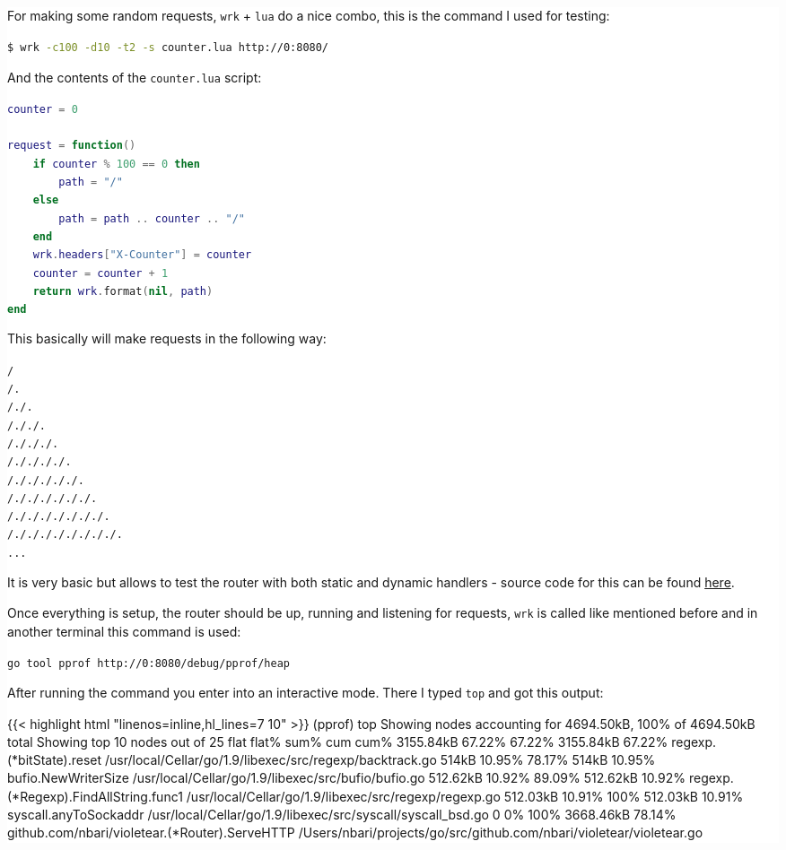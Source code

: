 For making some random requests, `wrk` + `lua` do a nice combo, this is the
command I used for testing:

```sh
$ wrk -c100 -d10 -t2 -s counter.lua http://0:8080/
```

And the contents of the `counter.lua` script:

```lua
counter = 0

request = function()
    if counter % 100 == 0 then
	    path = "/"
    else
	    path = path .. counter .. "/"
    end
    wrk.headers["X-Counter"] = counter
    counter = counter + 1
    return wrk.format(nil, path)
end
```

This basically will make requests in the following way:

```html
/
/.
/./.
/././.
/./././.
/././././.
/./././././.
/././././././.
/./././././././.
/././././././././.
...
```

It is very basic but allows to test the router with both static
and dynamic handlers - source code for this can be found
[here](https://github.com/nbari/go-sandbox/tree/master/profile-violetear/benchmark).

Once everything is setup, the router should be up, running and listening for
requests, `wrk` is called like mentioned before and in another terminal this
command is used:

```sh
go tool pprof http://0:8080/debug/pprof/heap
```

After running the command you enter into an interactive mode. There I typed
`top` and got this output:

{{< highlight html "linenos=inline,hl_lines=7 10" >}}
(pprof) top
Showing nodes accounting for 4694.50kB, 100% of 4694.50kB total
Showing top 10 nodes out of 25
      flat  flat%   sum%        cum   cum%
 3155.84kB 67.22% 67.22%  3155.84kB 67.22%  regexp.(*bitState).reset /usr/local/Cellar/go/1.9/libexec/src/regexp/backtrack.go
     514kB 10.95% 78.17%      514kB 10.95%  bufio.NewWriterSize /usr/local/Cellar/go/1.9/libexec/src/bufio/bufio.go
  512.62kB 10.92% 89.09%   512.62kB 10.92%  regexp.(*Regexp).FindAllString.func1 /usr/local/Cellar/go/1.9/libexec/src/regexp/regexp.go
  512.03kB 10.91%   100%   512.03kB 10.91%  syscall.anyToSockaddr /usr/local/Cellar/go/1.9/libexec/src/syscall/syscall_bsd.go
         0     0%   100%  3668.46kB 78.14%  github.com/nbari/violetear.(*Router).ServeHTTP /Users/nbari/projects/go/src/github.com/nbari/violetear/violetear.go